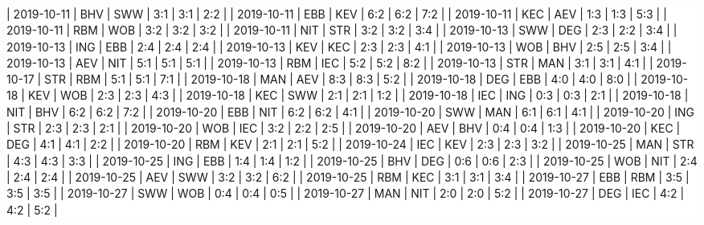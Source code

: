 | 2019-10-11 | BHV | SWW | 3:1 | 3:1 | 2:2 |
| 2019-10-11 | EBB | KEV | 6:2 | 6:2 | 7:2 |
| 2019-10-11 | KEC | AEV | 1:3 | 1:3 | 5:3 |
| 2019-10-11 | RBM | WOB | 3:2 | 3:2 | 3:2 |
| 2019-10-11 | NIT | STR | 3:2 | 3:2 | 3:4 |
| 2019-10-13 | SWW | DEG | 2:3 | 2:2 | 3:4 |
| 2019-10-13 | ING | EBB | 2:4 | 2:4 | 2:4 |
| 2019-10-13 | KEV | KEC | 2:3 | 2:3 | 4:1 |
| 2019-10-13 | WOB | BHV | 2:5 | 2:5 | 3:4 |
| 2019-10-13 | AEV | NIT | 5:1 | 5:1 | 5:1 |
| 2019-10-13 | RBM | IEC | 5:2 | 5:2 | 8:2 |
| 2019-10-13 | STR | MAN | 3:1 | 3:1 | 4:1 |
| 2019-10-17 | STR | RBM | 5:1 | 5:1 | 7:1 |
| 2019-10-18 | MAN | AEV | 8:3 | 8:3 | 5:2 |
| 2019-10-18 | DEG | EBB | 4:0 | 4:0 | 8:0 |
| 2019-10-18 | KEV | WOB | 2:3 | 2:3 | 4:3 |
| 2019-10-18 | KEC | SWW | 2:1 | 2:1 | 1:2 |
| 2019-10-18 | IEC | ING | 0:3 | 0:3 | 2:1 |
| 2019-10-18 | NIT | BHV | 6:2 | 6:2 | 7:2 |
| 2019-10-20 | EBB | NIT | 6:2 | 6:2 | 4:1 |
| 2019-10-20 | SWW | MAN | 6:1 | 6:1 | 4:1 |
| 2019-10-20 | ING | STR | 2:3 | 2:3 | 2:1 |
| 2019-10-20 | WOB | IEC | 3:2 | 2:2 | 2:5 |
| 2019-10-20 | AEV | BHV | 0:4 | 0:4 | 1:3 |
| 2019-10-20 | KEC | DEG | 4:1 | 4:1 | 2:2 |
| 2019-10-20 | RBM | KEV | 2:1 | 2:1 | 5:2 |
| 2019-10-24 | IEC | KEV | 2:3 | 2:3 | 3:2 |
| 2019-10-25 | MAN | STR | 4:3 | 4:3 | 3:3 |
| 2019-10-25 | ING | EBB | 1:4 | 1:4 | 1:2 |
| 2019-10-25 | BHV | DEG | 0:6 | 0:6 | 2:3 |
| 2019-10-25 | WOB | NIT | 2:4 | 2:4 | 2:4 |
| 2019-10-25 | AEV | SWW | 3:2 | 3:2 | 6:2 |
| 2019-10-25 | RBM | KEC | 3:1 | 3:1 | 3:4 |
| 2019-10-27 | EBB | RBM | 3:5 | 3:5 | 3:5 |
| 2019-10-27 | SWW | WOB | 0:4 | 0:4 | 0:5 |
| 2019-10-27 | MAN | NIT | 2:0 | 2:0 | 5:2 |
| 2019-10-27 | DEG | IEC | 4:2 | 4:2 | 5:2 |